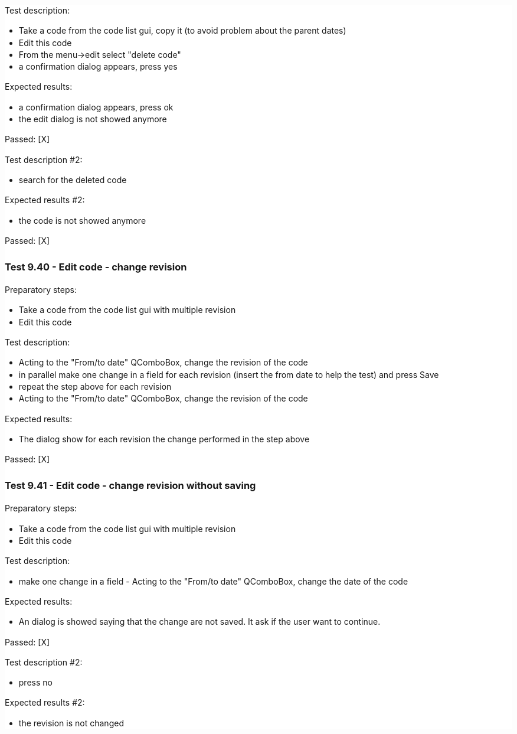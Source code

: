 
Test description:
- Take a code from the code list gui, copy it (to avoid problem about the parent dates)
- Edit this code
- From the menu->edit select "delete code"
- a confirmation dialog appears, press yes

Expected results:
- a confirmation dialog appears, press ok
- the edit dialog is not showed anymore

Passed: [X]

Test description #2:
- search for the deleted code

Expected results #2:
- the code is not showed anymore

Passed: [X]

### Test 9.40 - Edit code - change revision

Preparatory steps:
- Take a code from the code list gui with multiple revision
- Edit this code


Test description:
- Acting to the "From/to date" QComboBox, change the revision of the code
- in parallel make one change in a field for each revision (insert the from date to help the test) and press Save
- repeat the step above for each revision
- Acting to the "From/to date" QComboBox, change the revision of the code

Expected results:
- The dialog show for each revision the change performed in the step above

Passed: [X]

### Test 9.41 - Edit code - change revision without saving

Preparatory steps:
- Take a code from the code list gui with multiple revision
- Edit this code


Test description:
- make one change in a field - Acting to the "From/to date" QComboBox, change the date of the code

Expected results:
- An dialog is showed saying that the change are not saved. It ask if the user want to continue.

Passed: [X]

Test description #2:
- press no

Expected results #2:
- the revision is not changed
